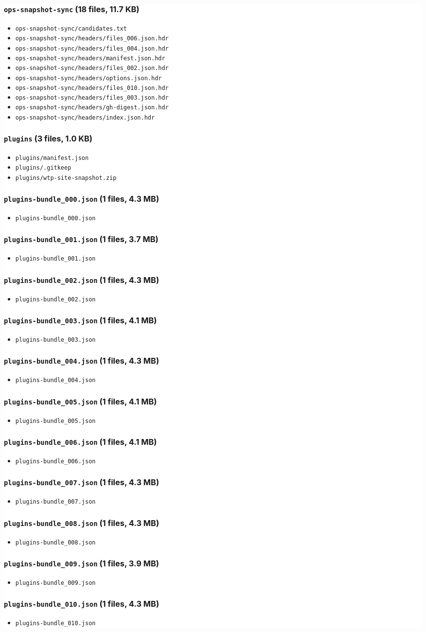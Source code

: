 ### `ops-snapshot-sync`  (18 files, 11.7 KB)
- `ops-snapshot-sync/candidates.txt`
- `ops-snapshot-sync/headers/files_006.json.hdr`
- `ops-snapshot-sync/headers/files_004.json.hdr`
- `ops-snapshot-sync/headers/manifest.json.hdr`
- `ops-snapshot-sync/headers/files_002.json.hdr`
- `ops-snapshot-sync/headers/options.json.hdr`
- `ops-snapshot-sync/headers/files_010.json.hdr`
- `ops-snapshot-sync/headers/files_003.json.hdr`
- `ops-snapshot-sync/headers/gh-digest.json.hdr`
- `ops-snapshot-sync/headers/index.json.hdr`

### `plugins`  (3 files, 1.0 KB)
- `plugins/manifest.json`
- `plugins/.gitkeep`
- `plugins/wtp-site-snapshot.zip`

### `plugins-bundle_000.json`  (1 files, 4.3 MB)
- `plugins-bundle_000.json`

### `plugins-bundle_001.json`  (1 files, 3.7 MB)
- `plugins-bundle_001.json`

### `plugins-bundle_002.json`  (1 files, 4.3 MB)
- `plugins-bundle_002.json`

### `plugins-bundle_003.json`  (1 files, 4.1 MB)
- `plugins-bundle_003.json`

### `plugins-bundle_004.json`  (1 files, 4.3 MB)
- `plugins-bundle_004.json`

### `plugins-bundle_005.json`  (1 files, 4.1 MB)
- `plugins-bundle_005.json`

### `plugins-bundle_006.json`  (1 files, 4.1 MB)
- `plugins-bundle_006.json`

### `plugins-bundle_007.json`  (1 files, 4.3 MB)
- `plugins-bundle_007.json`

### `plugins-bundle_008.json`  (1 files, 4.3 MB)
- `plugins-bundle_008.json`

### `plugins-bundle_009.json`  (1 files, 3.9 MB)
- `plugins-bundle_009.json`

### `plugins-bundle_010.json`  (1 files, 4.3 MB)
- `plugins-bundle_010.json`
